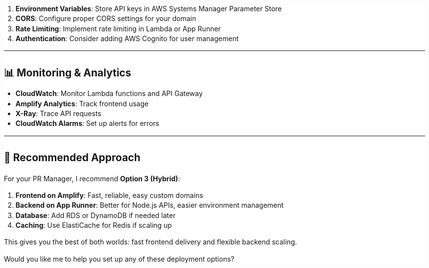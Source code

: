 1. **Environment Variables**: Store API keys in AWS Systems Manager Parameter Store
2. **CORS**: Configure proper CORS settings for your domain
3. **Rate Limiting**: Implement rate limiting in Lambda or App Runner
4. **Authentication**: Consider adding AWS Cognito for user management

---

## 📊 Monitoring & Analytics

- **CloudWatch**: Monitor Lambda functions and API Gateway
- **Amplify Analytics**: Track frontend usage
- **X-Ray**: Trace API requests
- **CloudWatch Alarms**: Set up alerts for errors

---

## 🎯 Recommended Approach

For your PR Manager, I recommend **Option 3 (Hybrid)**:

1. **Frontend on Amplify**: Fast, reliable, easy custom domains
2. **Backend on App Runner**: Better for Node.js APIs, easier environment management
3. **Database**: Add RDS or DynamoDB if needed later
4. **Caching**: Use ElastiCache for Redis if scaling up

This gives you the best of both worlds: fast frontend delivery and flexible backend scaling.

Would you like me to help you set up any of these deployment options?
